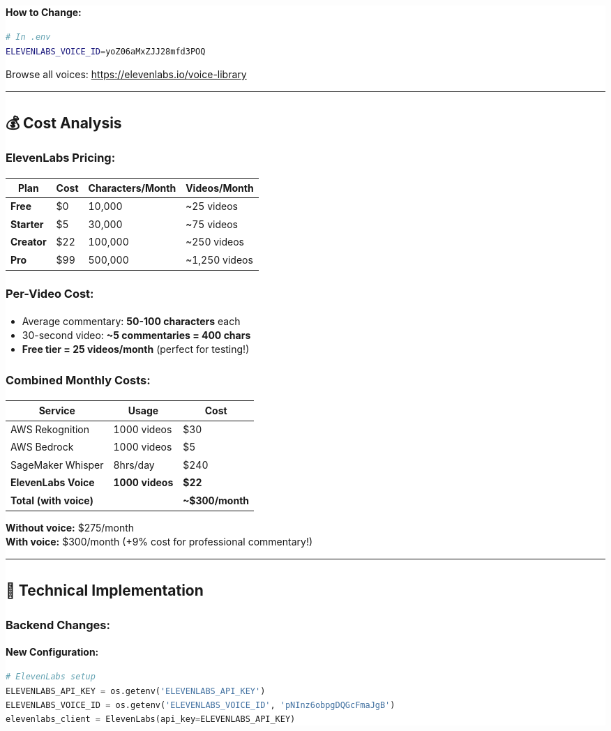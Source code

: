 **How to Change:**
```bash
# In .env
ELEVENLABS_VOICE_ID=yoZ06aMxZJJ28mfd3POQ
```

Browse all voices: https://elevenlabs.io/voice-library

---

## 💰 Cost Analysis

### ElevenLabs Pricing:

| Plan | Cost | Characters/Month | Videos/Month |
|------|------|------------------|--------------|
| **Free** | $0 | 10,000 | ~25 videos |
| **Starter** | $5 | 30,000 | ~75 videos |
| **Creator** | $22 | 100,000 | ~250 videos |
| **Pro** | $99 | 500,000 | ~1,250 videos |

### Per-Video Cost:
- Average commentary: **50-100 characters** each
- 30-second video: **~5 commentaries = 400 chars**
- **Free tier = 25 videos/month** (perfect for testing!)

### Combined Monthly Costs:

| Service | Usage | Cost |
|---------|-------|------|
| AWS Rekognition | 1000 videos | $30 |
| AWS Bedrock | 1000 videos | $5 |
| SageMaker Whisper | 8hrs/day | $240 |
| **ElevenLabs Voice** | **1000 videos** | **$22** |
| **Total (with voice)** | | **~$300/month** |

**Without voice:** $275/month  
**With voice:** $300/month (+9% cost for professional commentary!)

---

## 🔧 Technical Implementation

### Backend Changes:

**New Configuration:**
```python
# ElevenLabs setup
ELEVENLABS_API_KEY = os.getenv('ELEVENLABS_API_KEY')
ELEVENLABS_VOICE_ID = os.getenv('ELEVENLABS_VOICE_ID', 'pNInz6obpgDQGcFmaJgB')
elevenlabs_client = ElevenLabs(api_key=ELEVENLABS_API_KEY)
```
